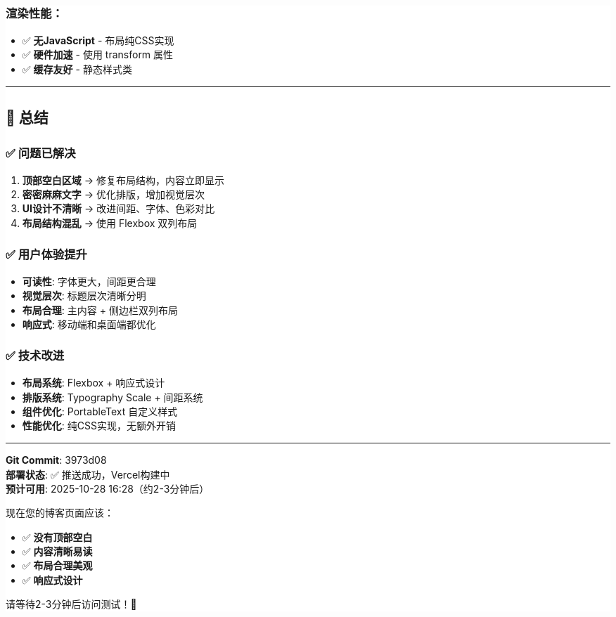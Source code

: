 ### 渲染性能：
- ✅ **无JavaScript** - 布局纯CSS实现
- ✅ **硬件加速** - 使用 transform 属性
- ✅ **缓存友好** - 静态样式类

---

## 🎊 总结

### ✅ 问题已解决

1. **顶部空白区域** → 修复布局结构，内容立即显示
2. **密密麻麻文字** → 优化排版，增加视觉层次
3. **UI设计不清晰** → 改进间距、字体、色彩对比
4. **布局结构混乱** → 使用 Flexbox 双列布局

### ✅ 用户体验提升

- **可读性**: 字体更大，间距更合理
- **视觉层次**: 标题层次清晰分明
- **布局合理**: 主内容 + 侧边栏双列布局
- **响应式**: 移动端和桌面端都优化

### ✅ 技术改进

- **布局系统**: Flexbox + 响应式设计
- **排版系统**: Typography Scale + 间距系统
- **组件优化**: PortableText 自定义样式
- **性能优化**: 纯CSS实现，无额外开销

---

**Git Commit**: 3973d08  
**部署状态**: ✅ 推送成功，Vercel构建中  
**预计可用**: 2025-10-28 16:28（约2-3分钟后）

现在您的博客页面应该：
- ✅ **没有顶部空白**
- ✅ **内容清晰易读**  
- ✅ **布局合理美观**
- ✅ **响应式设计**

请等待2-3分钟后访问测试！🚀

